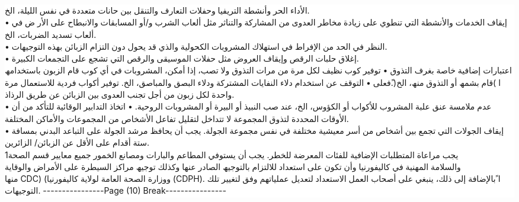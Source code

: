 الأداء الحر وأنشطة التریفیا وحفلات التعارف والتنقل بین حانات متعددة في نفس اللیلة، الخ.  
• إیقاف الخدمات والأنشطة التي تنطوي على زیادة مخاطر العدوى من المشاركة والتناثر مثل ألعاب الشرب و/أو 
المسابقات والانبطاح على الأر ض في ألعاب تسدید الضربات، الخ.  
• النظر في الحد من الإفراط في استھلاك المشروبات الكحولیة والذي قد یحول دون التزام الزبائن بھذه التوجیھات.  
• إغلاق حلبات الرقص وإیقاف العروض مثل حفلات الموسیقى والرقص التي تشجع على التجمعات الكبیرة.  
اعتبارات إضافیة خاصة بغرف التذوق 
• توفیر كوب نظیف لكل مرة من مرات التذوق ولا تصب، إذا أمكن، المشروبات في أي كوب قام الزبون باستخدامھ 
ا )قام بشمھ أو التذوق منھ، الخ(.ًفعلی 
• التوقف عن استخدام دلاء النفایات المشتركة ودلاء البصق والمباصق، الخ. توفیر أكواب فردیة للاستعمال مرة  
واحدة لكل زبون من أجل تجنب العدوى بین الزبائن عن طریق الرذاذ.  
• عدم ملامسة عنق علبة المشروب للأكواب أو الكؤوس، الخ، عند صب النبیذ أو البیرة أو المشروبات الروحیة. 
• اتخاذ التدابیر الوقائیة للتأكد من أن الأوقات المحددة لتذوق المجموعة لا تتداخل لتقلیل تفاعل الأشخاص من 
المجموعات والأماكن المختلفة.  
• إیقاف الجولات التي تجمع بین أشخاص من أسر معیشیة مختلفة في نفس مجموعة الجولة. یجب أن یحافظ مرشد 
الجولة على التباعد البدني بمسافة ستة أقدام على الأقل عن الزبائن/ الزائرین.  
1یجب مراعاة المتطلبات الإضافیة للفئات المعرضة للخطر. یجب أن یستوفي المطاعم والبارات ومصانع الخمور جمیع معاییر قسم الصحة  
والسلامة المھنیة في كالیفورنیا وأن تكون على استعداد للالتزام بالتوجیھ الصادر عنھا وكذلك توجیھ مراكز السیطرة على الأمراض والوقایة  
منھا CDC) (ووزارة الصحة العامة لولایة كالیفورنیا (CDPH). ا ًبالإضافة إلى ذلك، ینبغي على أصحاب العمل الاستعداد لتعدیل عملیاتھم وفق
لتغییر تلك التوجیھات. 
----------------Page (10) Break----------------
